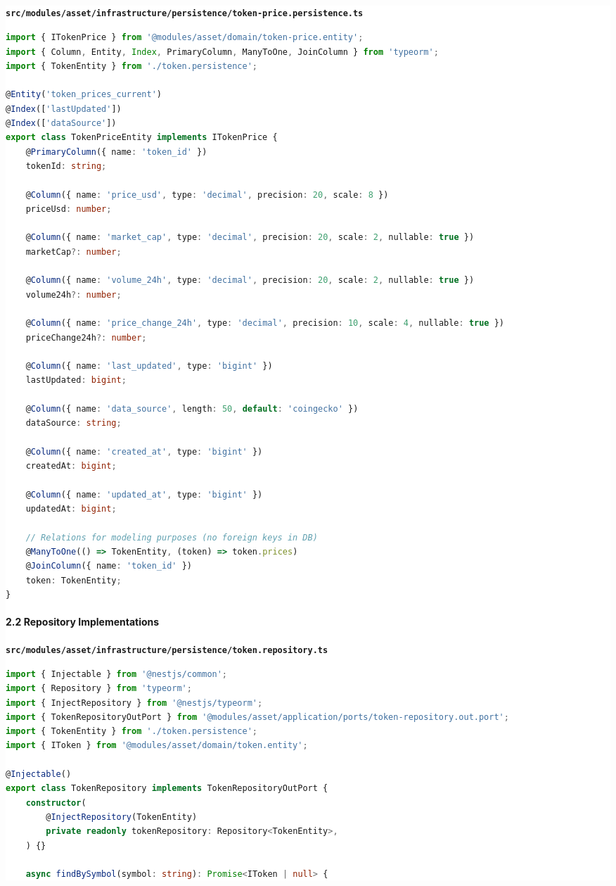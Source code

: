 **`src/modules/asset/infrastructure/persistence/token-price.persistence.ts`**

```typescript
import { ITokenPrice } from '@modules/asset/domain/token-price.entity';
import { Column, Entity, Index, PrimaryColumn, ManyToOne, JoinColumn } from 'typeorm';
import { TokenEntity } from './token.persistence';

@Entity('token_prices_current')
@Index(['lastUpdated'])
@Index(['dataSource'])
export class TokenPriceEntity implements ITokenPrice {
    @PrimaryColumn({ name: 'token_id' })
    tokenId: string;

    @Column({ name: 'price_usd', type: 'decimal', precision: 20, scale: 8 })
    priceUsd: number;

    @Column({ name: 'market_cap', type: 'decimal', precision: 20, scale: 2, nullable: true })
    marketCap?: number;

    @Column({ name: 'volume_24h', type: 'decimal', precision: 20, scale: 2, nullable: true })
    volume24h?: number;

    @Column({ name: 'price_change_24h', type: 'decimal', precision: 10, scale: 4, nullable: true })
    priceChange24h?: number;

    @Column({ name: 'last_updated', type: 'bigint' })
    lastUpdated: bigint;

    @Column({ name: 'data_source', length: 50, default: 'coingecko' })
    dataSource: string;

    @Column({ name: 'created_at', type: 'bigint' })
    createdAt: bigint;

    @Column({ name: 'updated_at', type: 'bigint' })
    updatedAt: bigint;

    // Relations for modeling purposes (no foreign keys in DB)
    @ManyToOne(() => TokenEntity, (token) => token.prices)
    @JoinColumn({ name: 'token_id' })
    token: TokenEntity;
}
```

#### 2.2 Repository Implementations

**`src/modules/asset/infrastructure/persistence/token.repository.ts`**

```typescript
import { Injectable } from '@nestjs/common';
import { Repository } from 'typeorm';
import { InjectRepository } from '@nestjs/typeorm';
import { TokenRepositoryOutPort } from '@modules/asset/application/ports/token-repository.out.port';
import { TokenEntity } from './token.persistence';
import { IToken } from '@modules/asset/domain/token.entity';

@Injectable()
export class TokenRepository implements TokenRepositoryOutPort {
    constructor(
        @InjectRepository(TokenEntity)
        private readonly tokenRepository: Repository<TokenEntity>,
    ) {}

    async findBySymbol(symbol: string): Promise<IToken | null> {
```